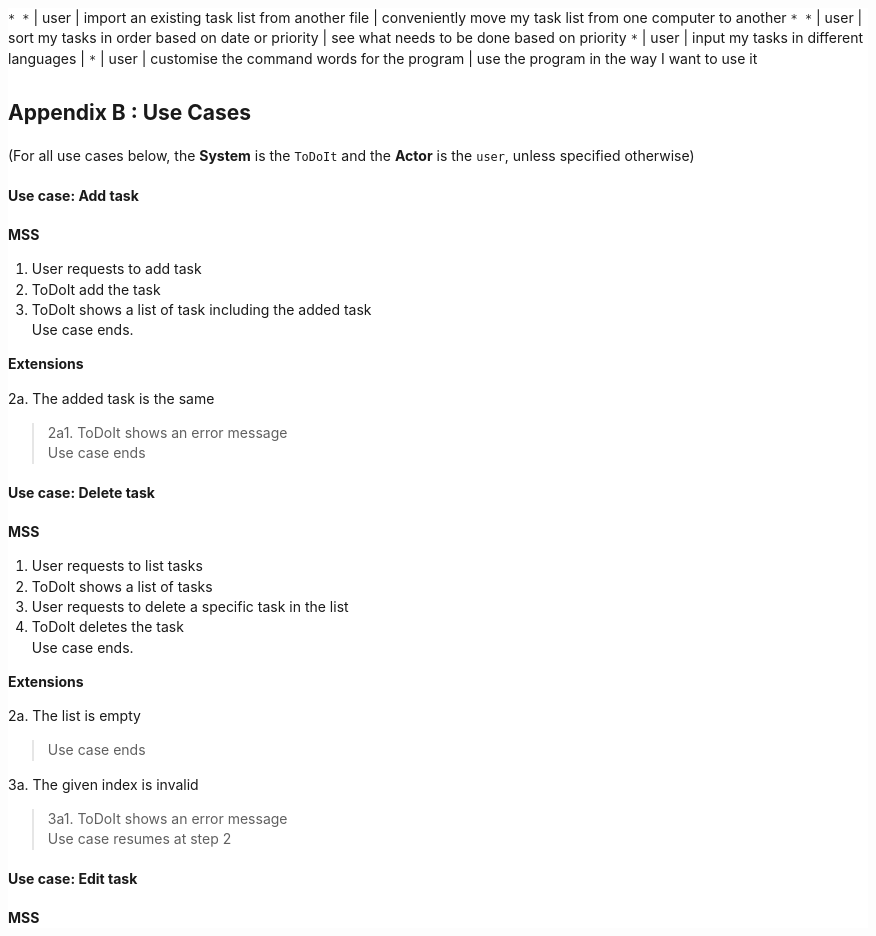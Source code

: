 `* *` | user | import an existing task list from another file | conveniently move my task list from one computer to another
`* *` | user | sort my tasks in order based on date or priority | see what needs to be done based on priority
`*` | user | input my tasks in different languages | 
`*` | user | customise the command words for the program | use the program in the way I want to use it




## Appendix B : Use Cases

(For all use cases below, the **System** is the `ToDoIt` and the **Actor** is the `user`, unless specified otherwise)


#### Use case: Add task

**MSS**

1. User requests to add task
2. ToDoIt add the task
3. ToDoIt shows a list of task including the added task <br>
Use case ends.

**Extensions**

2a. The added task is the same

> 2a1. ToDoIt shows an error message <br>
  Use case ends



#### Use case: Delete task

**MSS**

1. User requests to list tasks
2. ToDoIt shows a list of tasks
3. User requests to delete a specific task in the list
4. ToDoIt deletes the task <br>
Use case ends.

**Extensions**

2a. The list is empty

> Use case ends

3a. The given index is invalid

> 3a1. ToDoIt shows an error message <br>
  Use case resumes at step 2
  
#### Use case: Edit task

**MSS**
